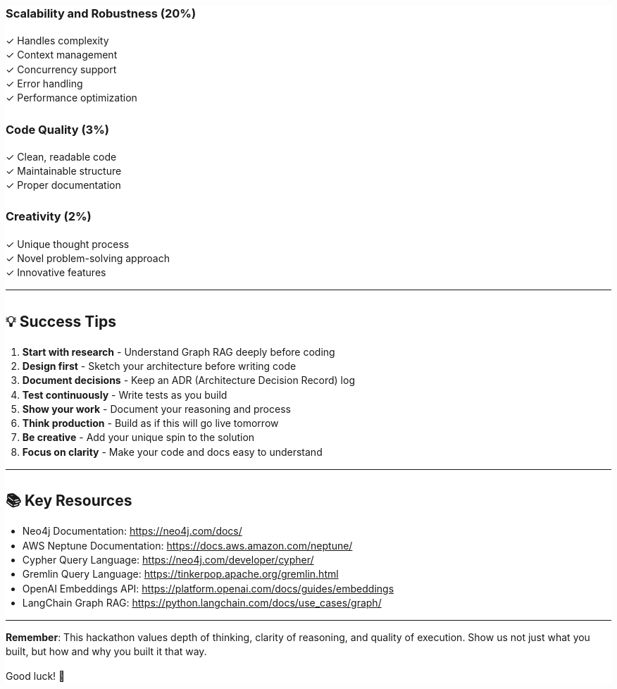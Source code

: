 ### Scalability and Robustness (20%)
✓ Handles complexity  
✓ Context management  
✓ Concurrency support  
✓ Error handling  
✓ Performance optimization  

### Code Quality (3%)
✓ Clean, readable code  
✓ Maintainable structure  
✓ Proper documentation  

### Creativity (2%)
✓ Unique thought process  
✓ Novel problem-solving approach  
✓ Innovative features  

---

## 💡 Success Tips

1. **Start with research** - Understand Graph RAG deeply before coding
2. **Design first** - Sketch your architecture before writing code
3. **Document decisions** - Keep an ADR (Architecture Decision Record) log
4. **Test continuously** - Write tests as you build
5. **Show your work** - Document your reasoning and process
6. **Think production** - Build as if this will go live tomorrow
7. **Be creative** - Add your unique spin to the solution
8. **Focus on clarity** - Make your code and docs easy to understand

---

## 📚 Key Resources

- Neo4j Documentation: https://neo4j.com/docs/
- AWS Neptune Documentation: https://docs.aws.amazon.com/neptune/
- Cypher Query Language: https://neo4j.com/developer/cypher/
- Gremlin Query Language: https://tinkerpop.apache.org/gremlin.html
- OpenAI Embeddings API: https://platform.openai.com/docs/guides/embeddings
- LangChain Graph RAG: https://python.langchain.com/docs/use_cases/graph/

---

**Remember**: This hackathon values depth of thinking, clarity of reasoning, and quality of execution. Show us not just what you built, but how and why you built it that way.

Good luck! 🚀
